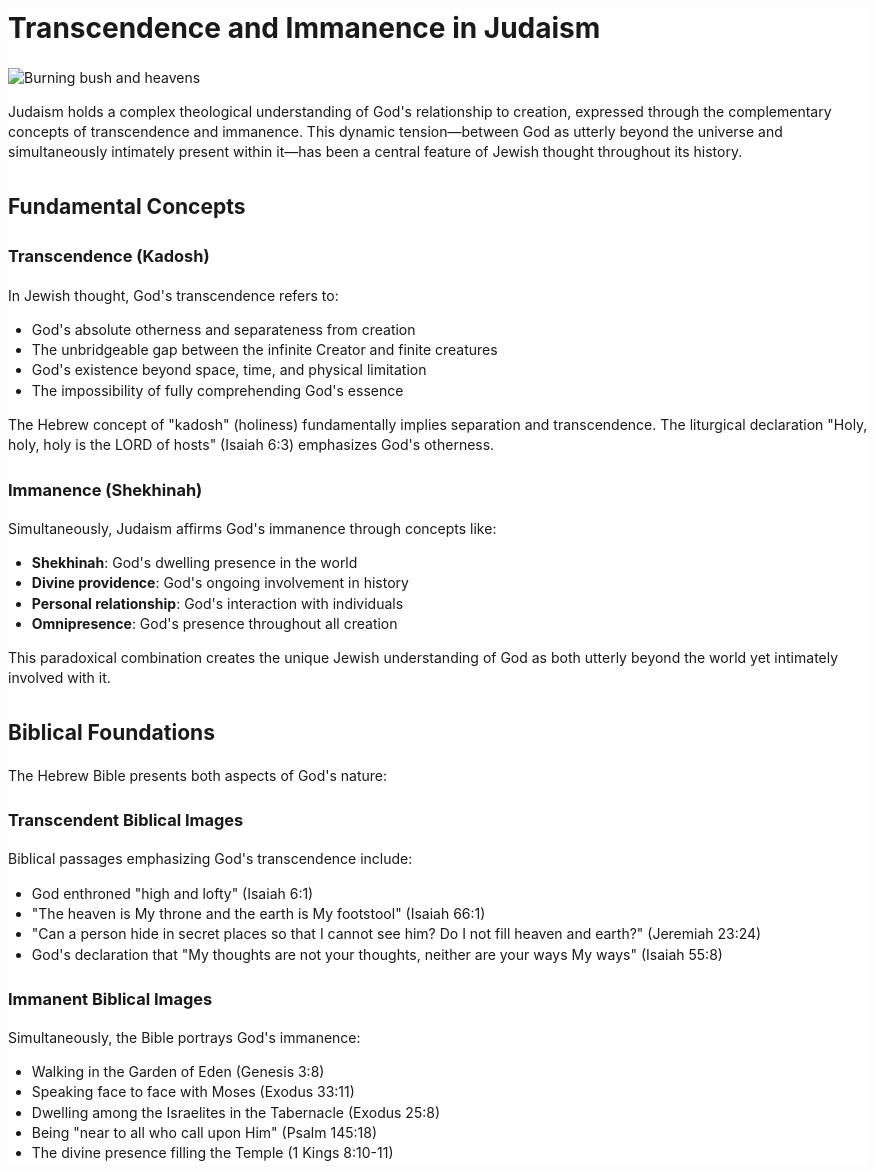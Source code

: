 # Transcendence and Immanence in Judaism

![Burning bush and heavens](transcendence_immanence.jpg)

Judaism holds a complex theological understanding of God's relationship to creation, expressed through the complementary concepts of transcendence and immanence. This dynamic tension—between God as utterly beyond the universe and simultaneously intimately present within it—has been a central feature of Jewish thought throughout its history.

## Fundamental Concepts

### Transcendence (Kadosh)

In Jewish thought, God's transcendence refers to:
- God's absolute otherness and separateness from creation
- The unbridgeable gap between the infinite Creator and finite creatures
- God's existence beyond space, time, and physical limitation
- The impossibility of fully comprehending God's essence

The Hebrew concept of "kadosh" (holiness) fundamentally implies separation and transcendence. The liturgical declaration "Holy, holy, holy is the LORD of hosts" (Isaiah 6:3) emphasizes God's otherness.

### Immanence (Shekhinah)

Simultaneously, Judaism affirms God's immanence through concepts like:
- **Shekhinah**: God's dwelling presence in the world
- **Divine providence**: God's ongoing involvement in history
- **Personal relationship**: God's interaction with individuals
- **Omnipresence**: God's presence throughout all creation

This paradoxical combination creates the unique Jewish understanding of God as both utterly beyond the world yet intimately involved with it.

## Biblical Foundations

The Hebrew Bible presents both aspects of God's nature:

### Transcendent Biblical Images

Biblical passages emphasizing God's transcendence include:
- God enthroned "high and lofty" (Isaiah 6:1)
- "The heaven is My throne and the earth is My footstool" (Isaiah 66:1)
- "Can a person hide in secret places so that I cannot see him? Do I not fill heaven and earth?" (Jeremiah 23:24)
- God's declaration that "My thoughts are not your thoughts, neither are your ways My ways" (Isaiah 55:8)

### Immanent Biblical Images

Simultaneously, the Bible portrays God's immanence:
- Walking in the Garden of Eden (Genesis 3:8)
- Speaking face to face with Moses (Exodus 33:11)
- Dwelling among the Israelites in the Tabernacle (Exodus 25:8)
- Being "near to all who call upon Him" (Psalm 145:18)
- The divine presence filling the Temple (1 Kings 8:10-11)
